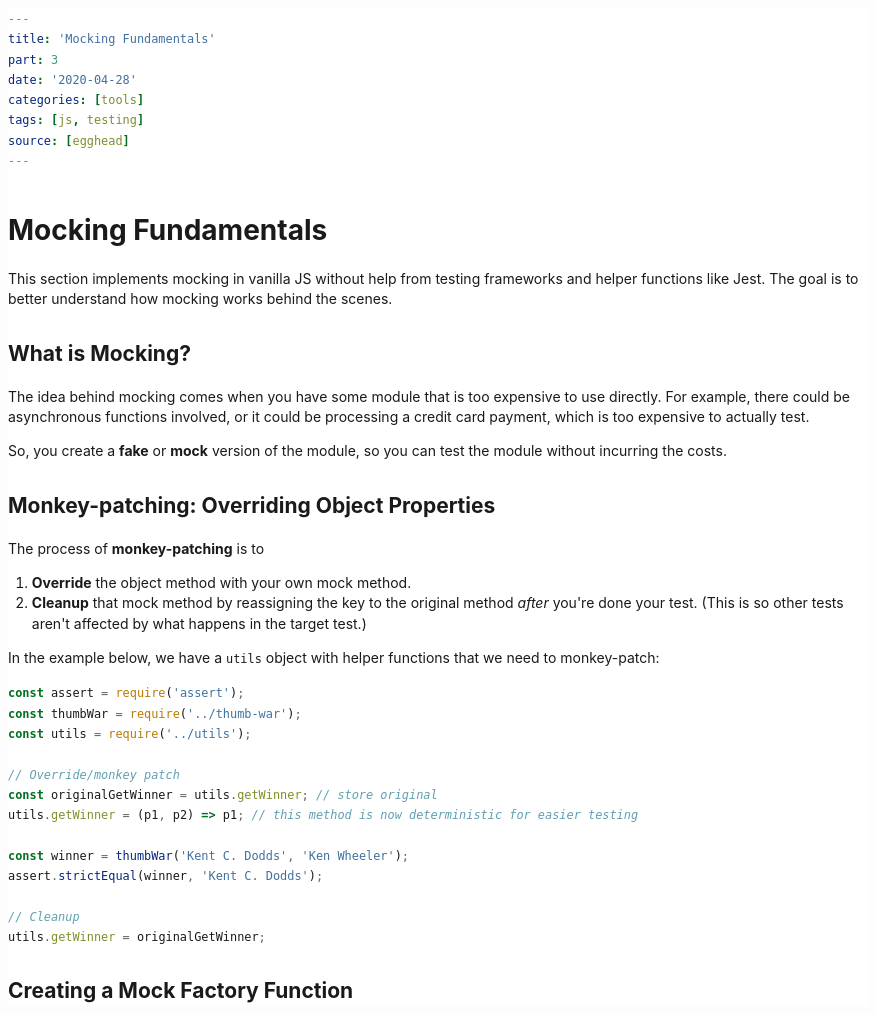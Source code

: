 ```yaml
---
title: 'Mocking Fundamentals'
part: 3
date: '2020-04-28'
categories: [tools]
tags: [js, testing]
source: [egghead]
---
```


# Mocking Fundamentals

This section implements mocking in vanilla JS without help from testing frameworks and helper functions like Jest. The goal is to better understand how mocking works behind the scenes.

## What is Mocking?

The idea behind mocking comes when you have some module that is too expensive to use directly. For example, there could be asynchronous functions involved, or it could be processing a credit card payment, which is too expensive to actually test.

So, you create a **fake** or **mock** version of the module, so you can test the module without incurring the costs.

## Monkey-patching: Overriding Object Properties

The process of **monkey-patching** is to

1. **Override** the object method with your own mock method.
2. **Cleanup** that mock method by reassigning the key to the original method _after_ you're done your test. (This is so other tests aren't affected by what happens in the target test.)

In the example below, we have a `utils` object with helper functions that we need to monkey-patch:

```js
const assert = require('assert');
const thumbWar = require('../thumb-war');
const utils = require('../utils');

// Override/monkey patch
const originalGetWinner = utils.getWinner; // store original
utils.getWinner = (p1, p2) => p1; // this method is now deterministic for easier testing

const winner = thumbWar('Kent C. Dodds', 'Ken Wheeler');
assert.strictEqual(winner, 'Kent C. Dodds');

// Cleanup
utils.getWinner = originalGetWinner;
```

## Creating a Mock Factory Function
